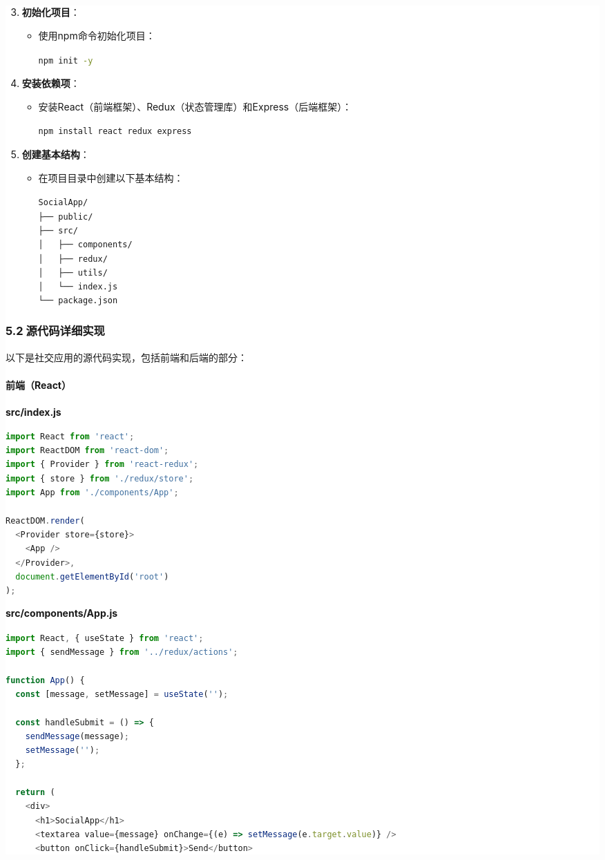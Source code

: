 3. **初始化项目**：
   - 使用npm命令初始化项目：
     ```bash
     npm init -y
     ```

4. **安装依赖项**：
   - 安装React（前端框架）、Redux（状态管理库）和Express（后端框架）：
     ```bash
     npm install react redux express
     ```

5. **创建基本结构**：
   - 在项目目录中创建以下基本结构：
     ```
     SocialApp/
     ├── public/
     ├── src/
     │   ├── components/
     │   ├── redux/
     │   ├── utils/
     │   └── index.js
     └── package.json
     ```

### 5.2 源代码详细实现

以下是社交应用的源代码实现，包括前端和后端的部分：

#### 前端（React）

**src/index.js**

```javascript
import React from 'react';
import ReactDOM from 'react-dom';
import { Provider } from 'react-redux';
import { store } from './redux/store';
import App from './components/App';

ReactDOM.render(
  <Provider store={store}>
    <App />
  </Provider>,
  document.getElementById('root')
);
```

**src/components/App.js**

```javascript
import React, { useState } from 'react';
import { sendMessage } from '../redux/actions';

function App() {
  const [message, setMessage] = useState('');

  const handleSubmit = () => {
    sendMessage(message);
    setMessage('');
  };

  return (
    <div>
      <h1>SocialApp</h1>
      <textarea value={message} onChange={(e) => setMessage(e.target.value)} />
      <button onClick={handleSubmit}>Send</button>
```